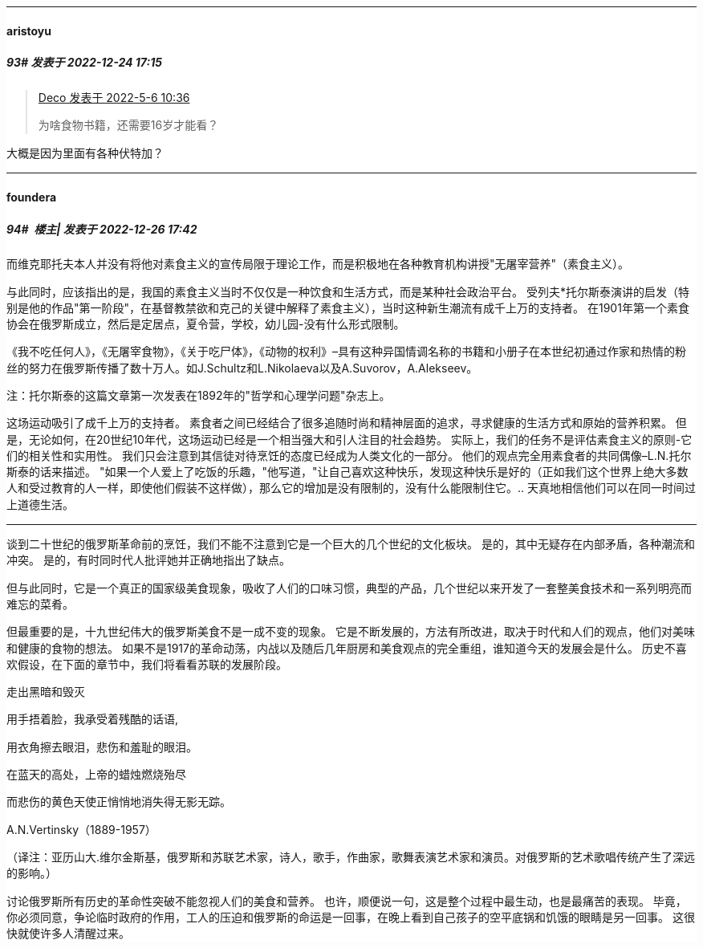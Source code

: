 

*****

####  aristoyu  
##### 93#       发表于 2022-12-24 17:15

<blockquote><a href="httphttps://bbs.saraba1st.com/2b/forum.php?mod=redirect&amp;goto=findpost&amp;pid=55712281&amp;ptid=2068108" target="_blank">Deco 发表于 2022-5-6 10:36</a>

为啥食物书籍，还需要16岁才能看？</blockquote>
大概是因为里面有各种伏特加？



*****

####  foundera  
##### 94#         楼主| 发表于 2022-12-26 17:42

而维克耶托夫本人并没有将他对素食主义的宣传局限于理论工作，而是积极地在各种教育机构讲授"无屠宰营养"（素食主义）。

与此同时，应该指出的是，我国的素食主义当时不仅仅是一种饮食和生活方式，而是某种社会政治平台。 受列夫*托尔斯泰演讲的启发（特别是他的作品"第一阶段"，在基督教禁欲和克己的关键中解释了素食主义），当时这种新生潮流有成千上万的支持者。 在1901年第一个素食协会在俄罗斯成立，然后是定居点，夏令营，学校，幼儿园-没有什么形式限制。

《我不吃任何人》，《无屠宰食物》，《关于吃尸体》，《动物的权利》–具有这种异国情调名称的书籍和小册子在本世纪初通过作家和热情的粉丝的努力在俄罗斯传播了数十万人。如J.Schultz和L.Nikolaeva以及A.Suvorov，A.Alekseev。

注：托尔斯泰的这篇文章第一次发表在1892年的"哲学和心理学问题"杂志上。

这场运动吸引了成千上万的支持者。 素食者之间已经结合了很多追随时尚和精神层面的追求，寻求健康的生活方式和原始的营养积累。 但是，无论如何，在20世纪10年代，这场运动已经是一个相当强大和引人注目的社会趋势。 实际上，我们的任务不是评估素食主义的原则-它们的相关性和实用性。 我们只会注意到其信徒对待烹饪的态度已经成为人类文化的一部分。 他们的观点完全用素食者的共同偶像–L.N.托尔斯泰的话来描述。 "如果一个人爱上了吃饭的乐趣，"他写道，"让自己喜欢这种快乐，发现这种快乐是好的（正如我们这个世界上绝大多数人和受过教育的人一样，即使他们假装不这样做），那么它的增加是没有限制的，没有什么能限制住它。.. 天真地相信他们可以在同一时间过上道德生活。

***

谈到二十世纪的俄罗斯革命前的烹饪，我们不能不注意到它是一个巨大的几个世纪的文化板块。 是的，其中无疑存在内部矛盾，各种潮流和冲突。 是的，有时同时代人批评她并正确地指出了缺点。

但与此同时，它是一个真正的国家级美食现象，吸收了人们的口味习惯，典型的产品，几个世纪以来开发了一套整美食技术和一系列明亮而难忘的菜肴。

但最重要的是，十九世纪伟大的俄罗斯美食不是一成不变的现象。 它是不断发展的，方法有所改进，取决于时代和人们的观点，他们对美味和健康的食物的想法。 如果不是1917的革命动荡，内战以及随后几年厨房和美食观点的完全重组，谁知道今天的发展会是什么。 历史不喜欢假设，在下面的章节中，我们将看看苏联的发展阶段。

走出黑暗和毁灭

用手捂着脸，我承受着残酷的话语,

用衣角擦去眼泪，悲伤和羞耻的眼泪。

在蓝天的高处，上帝的蜡烛燃烧殆尽

而悲伤的黄色天使正悄悄地消失得无影无踪。

A.N.Vertinsky（1889-1957）

（译注：亚历山大.维尔金斯基，俄罗斯和苏联艺术家，诗人，歌手，作曲家，歌舞表演艺术家和演员。对俄罗斯的艺术歌唱传统产生了深远的影响。）

讨论俄罗斯所有历史的革命性突破不能忽视人们的美食和营养。 也许，顺便说一句，这是整个过程中最生动，也是最痛苦的表现。 毕竟，你必须同意，争论临时政府的作用，工人的压迫和俄罗斯的命运是一回事，在晚上看到自己孩子的空平底锅和饥饿的眼睛是另一回事。 这很快就使许多人清醒过来。
